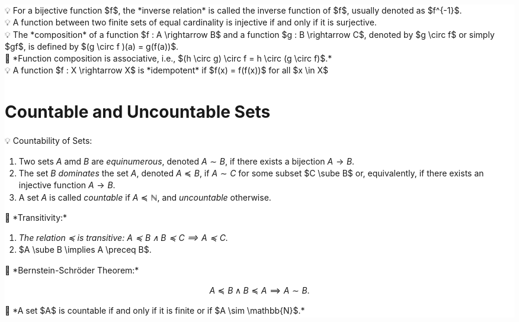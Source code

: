 <aside>
💡 For a bijective function $f$, the *inverse relation* is called the inverse function of $f$, usually denoted as $f^{-1}$.

</aside>

<aside>
💡 A function between two finite sets of equal cardinality is injective if and only if it is surjective.

</aside>

<aside>
💡 The *composition* of a function $f : A \rightarrow B$ and a function $g : B \rightarrow C$, denoted by $g \circ f$ or simply $gf$, is defined by $(g \circ f )(a) = g(f(a))$.

</aside>

<aside>
📌 *Function composition is associative, i.e., $(h \circ g) \circ f = h \circ (g \circ f)$.*

</aside>

<aside>
💡 A function $f : X \rightarrow X$ is *idempotent* if $f(x) = f(f(x))$ for all $x \in X$

</aside>

# Countable and Uncountable Sets

<aside>
💡 Countability of Sets:

1. Two sets $A$ amd $B$ are *equinumerous*, denoted $A \sim B$, if there exists a bijection $A \rightarrow B$.
2. The set $B$ *dominates* the set $A$, denoted $A \preceq B$, if $A \sim C$ for some subset $C \sube B$ or, equivalently, if there exists an injective function $A \rightarrow B$.
3. A set $A$ is called *countable* if $A \preceq \mathbb{N}$, and *uncountable* otherwise.
</aside>

<aside>
📌 *Transitivity:*

1. *The relation $\preceq$ is transitive: $A \preceq B \land B \preceq C \implies A \preceq C$.*
2. $A \sube B \implies A \preceq B$.
</aside>

<aside>
📖 *Bernstein-Schröder Theorem:*

$$
A \preceq B \land B \preceq A \implies A \sim B.
$$

</aside>

<aside>
📖 *A set $A$ is countable if and only if it is finite or if $A \sim \mathbb{N}$.*
